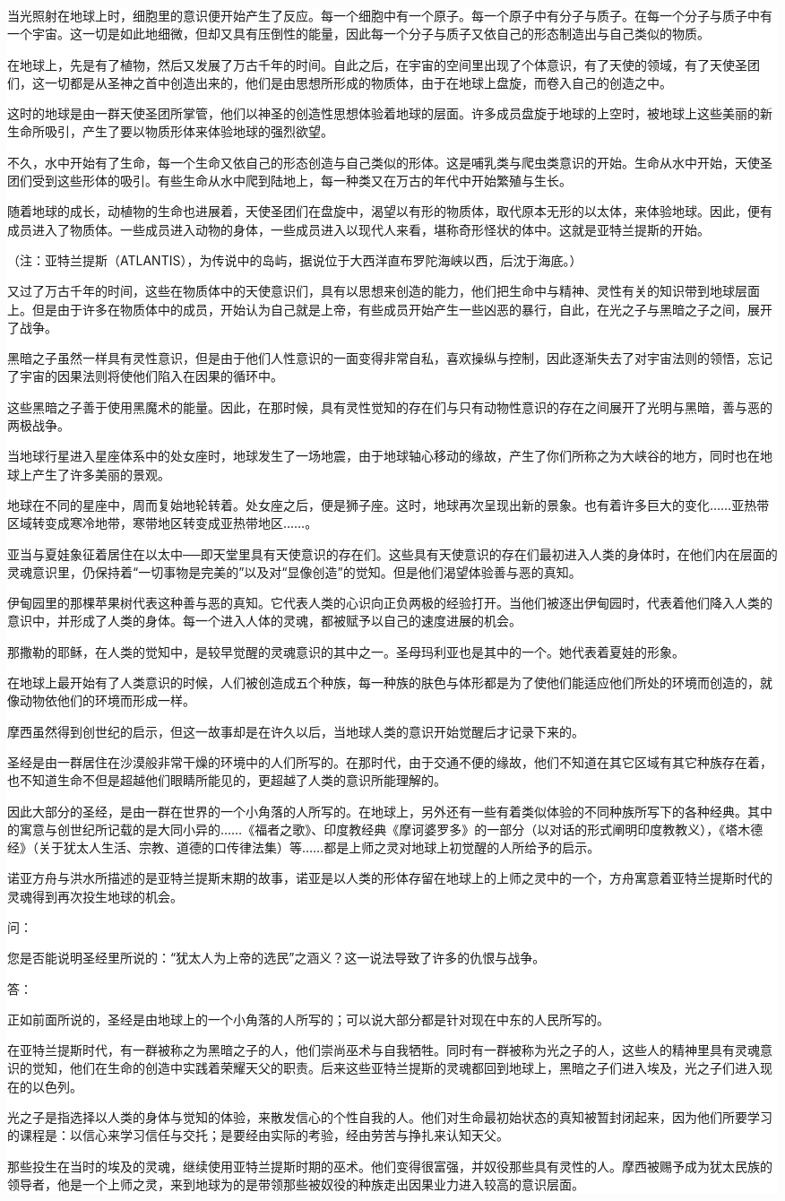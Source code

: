 当光照射在地球上时，细胞里的意识便开始产生了反应。每一个细胞中有一个原子。每一个原子中有分子与质子。在每一个分子与质子中有一个宇宙。这一切是如此地细微，但却又具有压倒性的能量，因此每一个分子与质子又依自己的形态制造出与自己类似的物质。

在地球上，先是有了植物，然后又发展了万古千年的时间。自此之后，在宇宙的空间里出现了个体意识，有了天使的领域，有了天使圣团们，这一切都是从圣神之首中创造出来的，他们是由思想所形成的物质体，由于在地球上盘旋，而卷入自己的创造之中。

这时的地球是由一群天使圣团所掌管，他们以神圣的创造性思想体验着地球的层面。许多成员盘旋于地球的上空时，被地球上这些美丽的新生命所吸引，产生了要以物质形体来体验地球的强烈欲望。

不久，水中开始有了生命，每一个生命又依自己的形态创造与自己类似的形体。这是哺乳类与爬虫类意识的开始。生命从水中开始，天使圣团们受到这些形体的吸引。有些生命从水中爬到陆地上，每一种类又在万古的年代中开始繁殖与生长。

随着地球的成长，动植物的生命也进展着，天使圣团们在盘旋中，渴望以有形的物质体，取代原本无形的以太体，来体验地球。因此，便有成员进入了物质体。一些成员进入动物的身体，一些成员进入以现代人来看，堪称奇形怪状的体中。这就是亚特兰提斯的开始。

（注：亚特兰提斯（ATLANTIS），为传说中的岛屿，据说位于大西洋直布罗陀海峡以西，后沈于海底。）

又过了万古千年的时间，这些在物质体中的天使意识们，具有以思想来创造的能力，他们把生命中与精神、灵性有关的知识带到地球层面上。但是由于许多在物质体中的成员，开始认为自己就是上帝，有些成员开始产生一些凶恶的暴行，自此，在光之子与黑暗之子之间，展开了战争。

黑暗之子虽然一样具有灵性意识，但是由于他们人性意识的一面变得非常自私，喜欢操纵与控制，因此逐渐失去了对宇宙法则的领悟，忘记了宇宙的因果法则将使他们陷入在因果的循环中。

这些黑暗之子善于使用黑魔术的能量。因此，在那时候，具有灵性觉知的存在们与只有动物性意识的存在之间展开了光明与黑暗，善与恶的两极战争。

当地球行星进入星座体系中的处女座时，地球发生了一场地震，由于地球轴心移动的缘故，产生了你们所称之为大峡谷的地方，同时也在地球上产生了许多美丽的景观。

地球在不同的星座中，周而复始地轮转着。处女座之后，便是狮子座。这时，地球再次呈现出新的景象。也有着许多巨大的变化……亚热带区域转变成寒冷地带，寒带地区转变成亚热带地区……。

亚当与夏娃象征着居住在以太中──即天堂里具有天使意识的存在们。这些具有天使意识的存在们最初进入人类的身体时，在他们内在层面的灵魂意识里，仍保持着“一切事物是完美的”以及对“显像创造”的觉知。但是他们渴望体验善与恶的真知。

伊甸园里的那棵苹果树代表这种善与恶的真知。它代表人类的心识向正负两极的经验打开。当他们被逐出伊甸园时，代表着他们降入人类的意识中，并形成了人类的身体。每一个进入人体的灵魂，都被赋予以自己的速度进展的机会。

那撒勒的耶稣，在人类的觉知中，是较早觉醒的灵魂意识的其中之一。圣母玛利亚也是其中的一个。她代表着夏娃的形象。

在地球上最开始有了人类意识的时候，人们被创造成五个种族，每一种族的肤色与体形都是为了使他们能适应他们所处的环境而创造的，就像动物依他们的环境而形成一样。

摩西虽然得到创世纪的启示，但这一故事却是在许久以后，当地球人类的意识开始觉醒后才记录下来的。

圣经是由一群居住在沙漠般非常干燥的环境中的人们所写的。在那时代，由于交通不便的缘故，他们不知道在其它区域有其它种族存在着，也不知道生命不但是超越他们眼睛所能见的，更超越了人类的意识所能理解的。

因此大部分的圣经，是由一群在世界的一个小角落的人所写的。在地球上，另外还有一些有着类似体验的不同种族所写下的各种经典。其中的寓意与创世纪所记载的是大同小异的……《福者之歌》、印度教经典《摩诃婆罗多》的一部分（以对话的形式阐明印度教教义），《塔木德经》（关于犹太人生活、宗教、道德的口传律法集）等……都是上师之灵对地球上初觉醒的人所给予的启示。

诺亚方舟与洪水所描述的是亚特兰提斯末期的故事，诺亚是以人类的形体存留在地球上的上师之灵中的一个，方舟寓意着亚特兰提斯时代的灵魂得到再次投生地球的机会。

问：

您是否能说明圣经里所说的：“犹太人为上帝的选民”之涵义？这一说法导致了许多的仇恨与战争。

答：

正如前面所说的，圣经是由地球上的一个小角落的人所写的；可以说大部分都是针对现在中东的人民所写的。

在亚特兰提斯时代，有一群被称之为黑暗之子的人，他们崇尚巫术与自我牺牲。同时有一群被称为光之子的人，这些人的精神里具有灵魂意识的觉知，他们在生命的创造中实践着荣耀天父的职责。后来这些亚特兰提斯的灵魂都回到地球上，黑暗之子们进入埃及，光之子们进入现在的以色列。

光之子是指选择以人类的身体与觉知的体验，来散发信心的个性自我的人。他们对生命最初始状态的真知被暂封闭起来，因为他们所要学习的课程是：以信心来学习信任与交托；是要经由实际的考验，经由劳苦与挣扎来认知天父。

那些投生在当时的埃及的灵魂，继续使用亚特兰提斯时期的巫术。他们变得很富强，并奴役那些具有灵性的人。摩西被赐予成为犹太民族的领导者，他是一个上师之灵，来到地球为的是带领那些被奴役的种族走出因果业力进入较高的意识层面。
